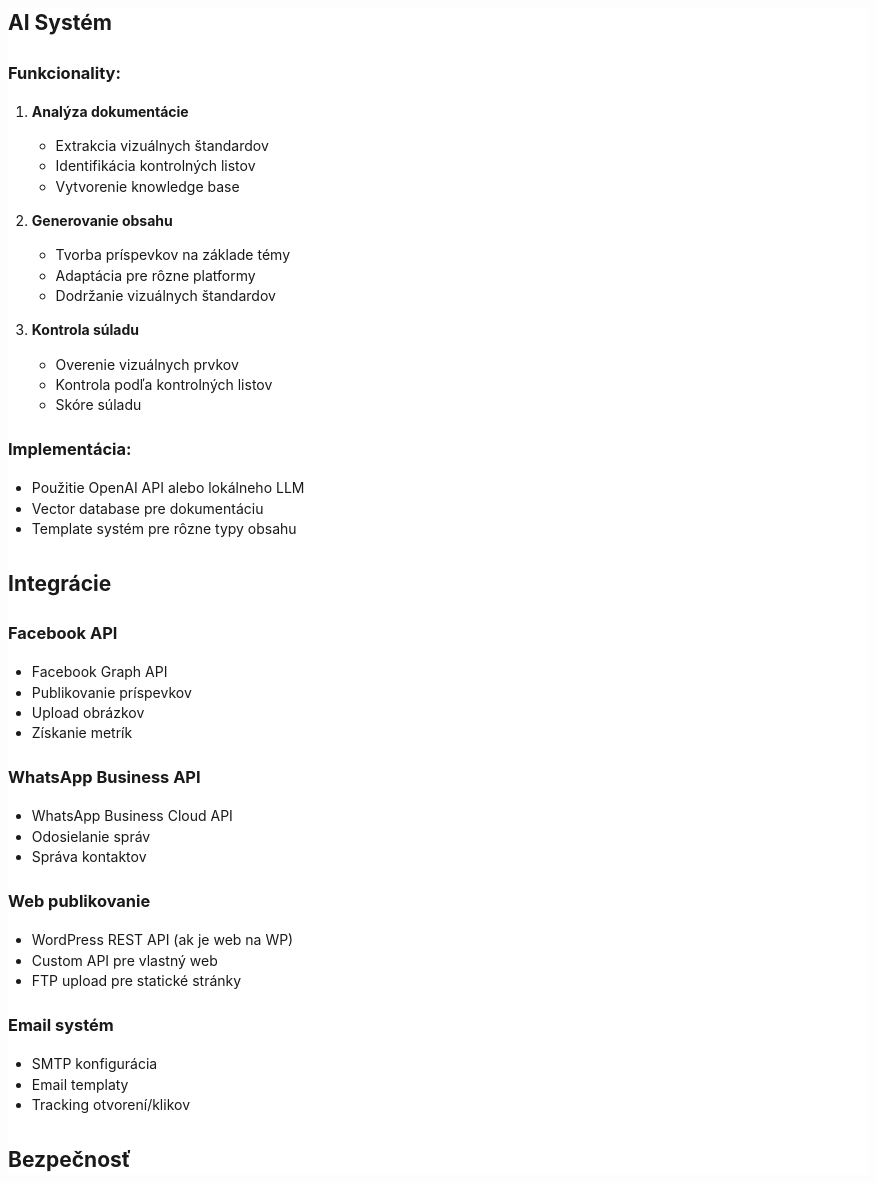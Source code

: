 ## AI Systém

### Funkcionality:
1. **Analýza dokumentácie**
   - Extrakcia vizuálnych štandardov
   - Identifikácia kontrolných listov
   - Vytvorenie knowledge base

2. **Generovanie obsahu**
   - Tvorba príspevkov na základe témy
   - Adaptácia pre rôzne platformy
   - Dodržanie vizuálnych štandardov

3. **Kontrola súladu**
   - Overenie vizuálnych prvkov
   - Kontrola podľa kontrolných listov
   - Skóre súladu

### Implementácia:
- Použitie OpenAI API alebo lokálneho LLM
- Vector database pre dokumentáciu
- Template systém pre rôzne typy obsahu

## Integrácie

### Facebook API
- Facebook Graph API
- Publikovanie príspevkov
- Upload obrázkov
- Získanie metrík

### WhatsApp Business API
- WhatsApp Business Cloud API
- Odosielanie správ
- Správa kontaktov

### Web publikovanie
- WordPress REST API (ak je web na WP)
- Custom API pre vlastný web
- FTP upload pre statické stránky

### Email systém
- SMTP konfigurácia
- Email templaty
- Tracking otvorení/klikov

## Bezpečnosť
